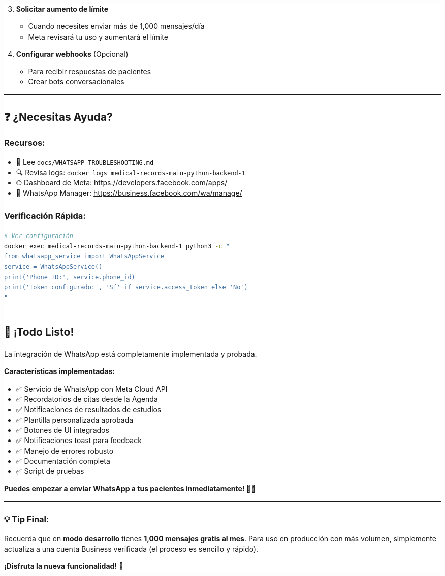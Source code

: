 3. **Solicitar aumento de límite**
   - Cuando necesites enviar más de 1,000 mensajes/día
   - Meta revisará tu uso y aumentará el límite

4. **Configurar webhooks** (Opcional)
   - Para recibir respuestas de pacientes
   - Crear bots conversacionales

---

## ❓ ¿Necesitas Ayuda?

### **Recursos:**
- 📖 Lee `docs/WHATSAPP_TROUBLESHOOTING.md`
- 🔍 Revisa logs: `docker logs medical-records-main-python-backend-1`
- 🌐 Dashboard de Meta: https://developers.facebook.com/apps/
- 📱 WhatsApp Manager: https://business.facebook.com/wa/manage/

### **Verificación Rápida:**
```bash
# Ver configuración
docker exec medical-records-main-python-backend-1 python3 -c "
from whatsapp_service import WhatsAppService
service = WhatsAppService()
print('Phone ID:', service.phone_id)
print('Token configurado:', 'Sí' if service.access_token else 'No')
"
```

---

## 🎊 ¡Todo Listo!

La integración de WhatsApp está completamente implementada y probada. 

**Características implementadas:**
- ✅ Servicio de WhatsApp con Meta Cloud API
- ✅ Recordatorios de citas desde la Agenda
- ✅ Notificaciones de resultados de estudios
- ✅ Plantilla personalizada aprobada
- ✅ Botones de UI integrados
- ✅ Notificaciones toast para feedback
- ✅ Manejo de errores robusto
- ✅ Documentación completa
- ✅ Script de pruebas

**Puedes empezar a enviar WhatsApp a tus pacientes inmediatamente! 📱🎉**

---

### 💡 Tip Final:
Recuerda que en **modo desarrollo** tienes **1,000 mensajes gratis al mes**. Para uso en producción con más volumen, simplemente actualiza a una cuenta Business verificada (el proceso es sencillo y rápido).

**¡Disfruta la nueva funcionalidad!** 🚀

